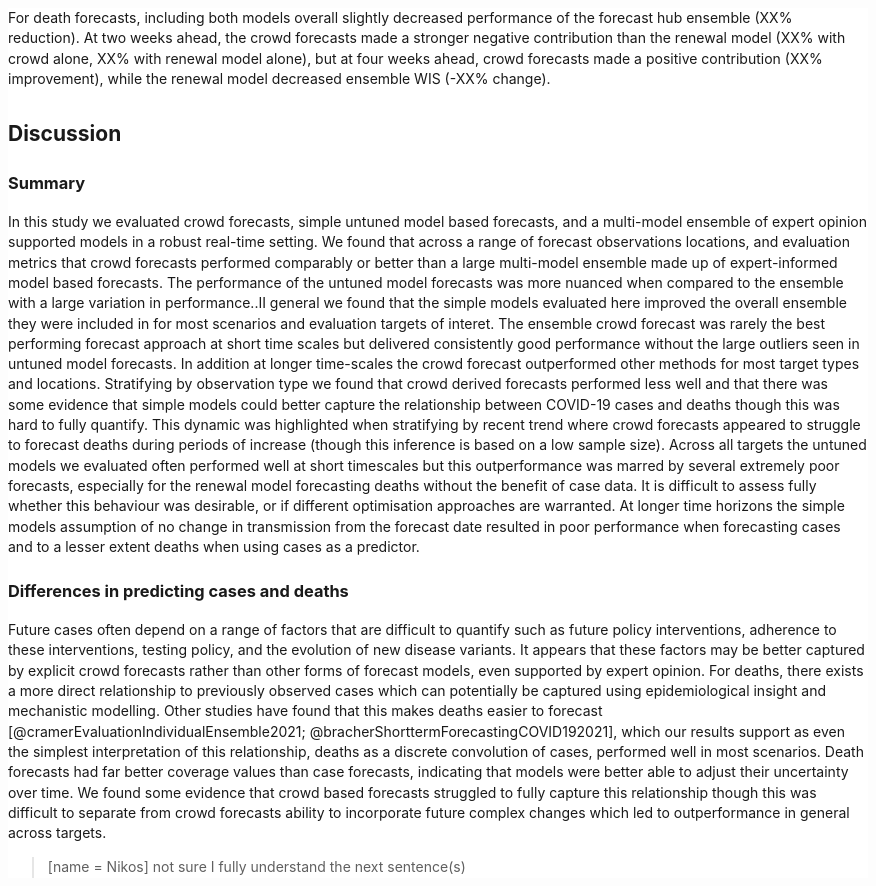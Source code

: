 For death forecasts, including both models overall slightly decreased performance of the forecast hub ensemble (XX% reduction). At two weeks ahead, the crowd forecasts made a stronger negative contribution than the renewal model (XX% with crowd alone, XX% with renewal model alone), but at four weeks ahead, crowd forecasts made a positive contribution (XX% improvement), while the renewal model decreased ensemble WIS (-XX% change). 





## Discussion

### Summary

In this study we evaluated crowd forecasts, simple untuned model based forecasts, and a multi-model ensemble of expert opinion supported models in a robust real-time setting. We found that across a range of forecast observations locations, and evaluation metrics that crowd forecasts performed comparably or better than a large multi-model ensemble made up of expert-informed model based forecasts. The performance of the untuned model forecasts was more nuanced when compared to the ensemble with a large variation in performance..II  general we found that the simple models evaluated here improved the overall ensemble they were included in for most scenarios and evaluation targets of interet. The ensemble crowd forecast was rarely the best performing forecast approach at short time scales but delivered consistently good performance without the large outliers seen in untuned model forecasts. In addition at longer time-scales the crowd forecast outperformed other methods for most target types and locations. Stratifying by observation type we found that crowd derived forecasts performed less well and that there was some evidence that simple models could better capture the relationship between COVID-19 cases and deaths though this was hard to fully quantify. This dynamic was highlighted when stratifying by recent trend where crowd forecasts appeared to struggle to forecast deaths during periods of increase (though this inference is based on a low sample size). Across all targets the untuned models we evaluated often performed well at short timescales but this outperformance was marred by several extremely poor forecasts, especially for the renewal model forecasting deaths without the benefit of case data. It is difficult to assess fully whether this behaviour was desirable, or if different optimisation approaches are warranted. At longer time horizons the simple models assumption of no change in transmission from the forecast date resulted in poor performance when forecasting cases and to a lesser extent deaths when using cases as a predictor.  

### Differences in predicting cases and deaths

Future cases often depend on a range of factors that are difficult to quantify such as future policy interventions, adherence to these interventions, testing policy, and the evolution of new disease variants. It appears that these factors may be better captured by explicit crowd forecasts rather than other forms of forecast models, even supported by expert opinion. For deaths, there exists a more direct relationship to previously observed cases which can potentially be captured using epidemiological insight and mechanistic modelling. Other studies have found that this makes deaths easier to forecast [@cramerEvaluationIndividualEnsemble2021; @bracherShorttermForecastingCOVID192021], which our results support as even the simplest interpretation of this relationship, deaths as a discrete convolution of cases, performed well in most scenarios. Death forecasts had far better coverage values than case forecasts, indicating that models were better able to adjust their uncertainty over time. We found some evidence that crowd based forecasts struggled to fully capture this relationship though this was difficult to separate from crowd forecasts ability to incorporate future complex changes which led to outperformance in general across targets. 
> [name = Nikos] not sure I fully understand the next sentence(s)
